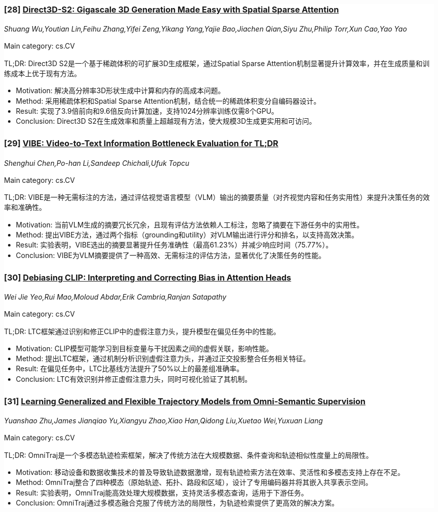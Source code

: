 
### [28] [Direct3D-S2: Gigascale 3D Generation Made Easy with Spatial Sparse Attention](https://arxiv.org/abs/2505.17412)
*Shuang Wu,Youtian Lin,Feihu Zhang,Yifei Zeng,Yikang Yang,Yajie Bao,Jiachen Qian,Siyu Zhu,Philip Torr,Xun Cao,Yao Yao*

Main category: cs.CV

TL;DR: Direct3D S2是一个基于稀疏体积的可扩展3D生成框架，通过Spatial Sparse Attention机制显著提升计算效率，并在生成质量和训练成本上优于现有方法。

- Motivation: 解决高分辨率3D形状生成中计算和内存的高成本问题。
- Method: 采用稀疏体积和Spatial Sparse Attention机制，结合统一的稀疏体积变分自编码器设计。
- Result: 实现了3.9倍前向和9.6倍反向计算加速，支持1024分辨率训练仅需8个GPU。
- Conclusion: Direct3D S2在生成效率和质量上超越现有方法，使大规模3D生成更实用和可访问。


### [29] [VIBE: Video-to-Text Information Bottleneck Evaluation for TL;DR](https://arxiv.org/abs/2505.17423)
*Shenghui Chen,Po-han Li,Sandeep Chichali,Ufuk Topcu*

Main category: cs.CV

TL;DR: VIBE是一种无需标注的方法，通过评估视觉语言模型（VLM）输出的摘要质量（对齐视觉内容和任务实用性）来提升决策任务的效率和准确性。

- Motivation: 当前VLM生成的摘要冗长冗余，且现有评估方法依赖人工标注，忽略了摘要在下游任务中的实用性。
- Method: 提出VIBE方法，通过两个指标（grounding和utility）对VLM输出进行评分和排名，以支持高效决策。
- Result: 实验表明，VIBE选出的摘要显著提升任务准确性（最高61.23%）并减少响应时间（75.77%）。
- Conclusion: VIBE为VLM摘要提供了一种高效、无需标注的评估方法，显著优化了决策任务的性能。


### [30] [Debiasing CLIP: Interpreting and Correcting Bias in Attention Heads](https://arxiv.org/abs/2505.17425)
*Wei Jie Yeo,Rui Mao,Moloud Abdar,Erik Cambria,Ranjan Satapathy*

Main category: cs.CV

TL;DR: LTC框架通过识别和修正CLIP中的虚假注意力头，提升模型在偏见任务中的性能。

- Motivation: CLIP模型可能学习到目标变量与干扰因素之间的虚假关联，影响性能。
- Method: 提出LTC框架，通过机制分析识别虚假注意力头，并通过正交投影整合任务相关特征。
- Result: 在偏见任务中，LTC比基线方法提升了50%以上的最差组准确率。
- Conclusion: LTC有效识别并修正虚假注意力头，同时可视化验证了其机制。


### [31] [Learning Generalized and Flexible Trajectory Models from Omni-Semantic Supervision](https://arxiv.org/abs/2505.17437)
*Yuanshao Zhu,James Jianqiao Yu,Xiangyu Zhao,Xiao Han,Qidong Liu,Xuetao Wei,Yuxuan Liang*

Main category: cs.CV

TL;DR: OmniTraj是一个多模态轨迹检索框架，解决了传统方法在大规模数据、条件查询和轨迹相似性度量上的局限性。

- Motivation: 移动设备和数据收集技术的普及导致轨迹数据激增，现有轨迹检索方法在效率、灵活性和多模态支持上存在不足。
- Method: OmniTraj整合了四种模态（原始轨迹、拓扑、路段和区域），设计了专用编码器并将其嵌入共享表示空间。
- Result: 实验表明，OmniTraj能高效处理大规模数据，支持灵活多模态查询，适用于下游任务。
- Conclusion: OmniTraj通过多模态融合克服了传统方法的局限性，为轨迹检索提供了更高效的解决方案。
